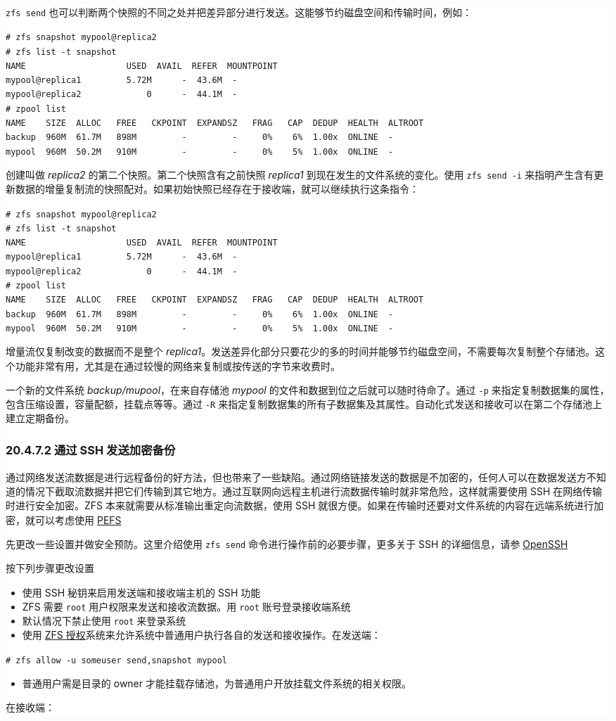 `zfs send` 也可以判断两个快照的不同之处并把差异部分进行发送。这能够节约磁盘空间和传输时间，例如：

```
# zfs snapshot mypool@replica2
# zfs list -t snapshot
NAME                    USED  AVAIL  REFER  MOUNTPOINT
mypool@replica1         5.72M      -  43.6M  -
mypool@replica2             0      -  44.1M  -
# zpool list
NAME    SIZE  ALLOC   FREE   CKPOINT  EXPANDSZ   FRAG   CAP  DEDUP  HEALTH  ALTROOT
backup  960M  61.7M   898M         -         -     0%    6%  1.00x  ONLINE  -
mypool  960M  50.2M   910M         -         -     0%    5%  1.00x  ONLINE  -
```

创建叫做 *replica2* 的第二个快照。第二个快照含有之前快照 *replica1* 到现在发生的文件系统的变化。使用 `zfs send -i` 来指明产生含有更新数据的增量复制流的快照配对。如果初始快照已经存在于接收端，就可以继续执行这条指令：

```
# zfs snapshot mypool@replica2
# zfs list -t snapshot
NAME                    USED  AVAIL  REFER  MOUNTPOINT
mypool@replica1         5.72M      -  43.6M  -
mypool@replica2             0      -  44.1M  -
# zpool list
NAME    SIZE  ALLOC   FREE   CKPOINT  EXPANDSZ   FRAG   CAP  DEDUP  HEALTH  ALTROOT
backup  960M  61.7M   898M         -         -     0%    6%  1.00x  ONLINE  -
mypool  960M  50.2M   910M         -         -     0%    5%  1.00x  ONLINE  -
```

增量流仅复制改变的数据而不是整个 *replica1*。发送差异化部分只要花少的多的时间并能够节约磁盘空间，不需要每次复制整个存储池。这个功能非常有用，尤其是在通过较慢的网络来复制或按传送的字节来收费时。

一个新的文件系统 *backup/mupool*，在来自存储池 *mypool* 的文件和数据到位之后就可以随时待命了。通过 `-p` 来指定复制数据集的属性，包含压缩设置，容量配额，挂载点等等。通过 `-R` 来指定复制数据集的所有子数据集及其属性。自动化式发送和接收可以在第二个存储池上建立定期备份。

### 20.4.7.2 通过 SSH 发送加密备份

通过网络发送流数据是进行远程备份的好方法，但也带来了一些缺陷。通过网络链接发送的数据是不加密的，任何人可以在数据发送方不知道的情况下截取流数据并把它们传输到其它地方。通过互联网向远程主机进行流数据传输时就非常危险，这样就需要使用 SSH 在网络传输时进行安全加密。ZFS 本来就需要从标准输出重定向流数据，使用 SSH 就很方便。如果在传输时还要对文件系统的内容在远端系统进行加密，就可以考虑使用 [PEFS](https://wiki.freebsd.org/PEFS)

先更改一些设置并做安全预防。这里介绍使用 `zfs send` 命令进行操作前的必要步骤，更多关于 SSH 的详细信息，请参 [OpenSSH](https://docs.freebsd.org/en/books/handbook/security/index.html#openssh)

按下列步骤更改设置

- 使用 SSH 秘钥来启用发送端和接收端主机的 SSH 功能
- ZFS 需要 `root` 用户权限来发送和接收流数据。用 `root` 账号登录接收端系统
- 默认情况下禁止使用 `root` 来登录系统
- 使用 [ZFS 授权](https://docs.freebsd.org/en/books/handbook/zfs/#zfs-zfs-allow)系统来允许系统中普通用户执行各自的发送和接收操作。在发送端：
```
# zfs allow -u someuser send,snapshot mypool
```
- 普通用户需是目录的 owner 才能挂载存储池，为普通用户开放挂载文件系统的相关权限。

在接收端：
